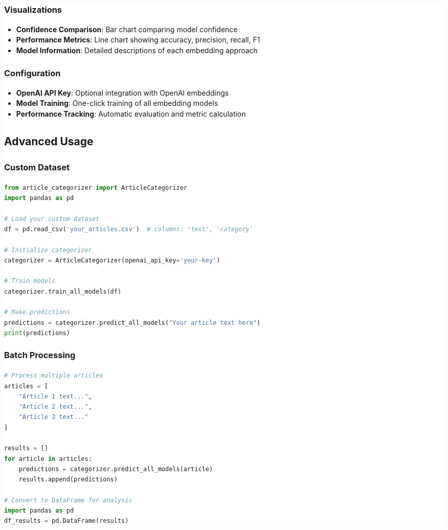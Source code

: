 ### Visualizations
- **Confidence Comparison**: Bar chart comparing model confidence
- **Performance Metrics**: Line chart showing accuracy, precision, recall, F1
- **Model Information**: Detailed descriptions of each embedding approach

### Configuration
- **OpenAI API Key**: Optional integration with OpenAI embeddings
- **Model Training**: One-click training of all embedding models
- **Performance Tracking**: Automatic evaluation and metric calculation

## Advanced Usage

### Custom Dataset

```python
from article_categorizer import ArticleCategorizer
import pandas as pd

# Load your custom dataset
df = pd.read_csv('your_articles.csv')  # columns: 'text', 'category'

# Initialize categorizer
categorizer = ArticleCategorizer(openai_api_key='your-key')

# Train models
categorizer.train_all_models(df)

# Make predictions
predictions = categorizer.predict_all_models("Your article text here")
print(predictions)
```

### Batch Processing

```python
# Process multiple articles
articles = [
    "Article 1 text...",
    "Article 2 text...",
    "Article 3 text..."
]

results = []
for article in articles:
    predictions = categorizer.predict_all_models(article)
    results.append(predictions)

# Convert to DataFrame for analysis
import pandas as pd
df_results = pd.DataFrame(results)
```
